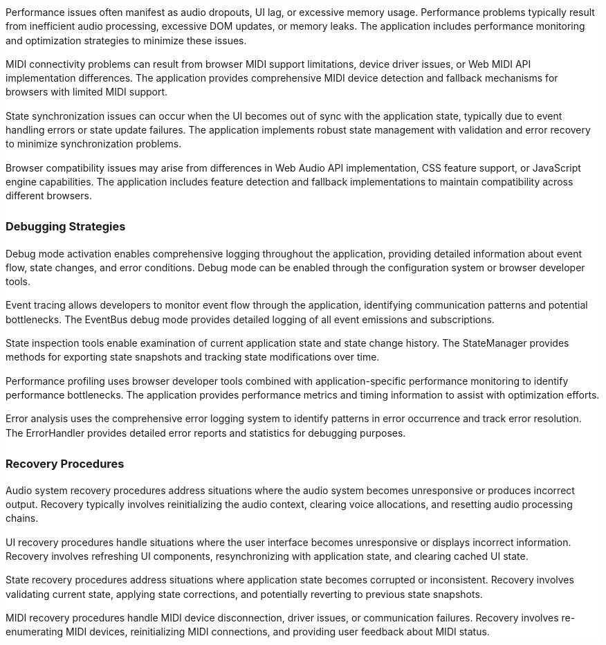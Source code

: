 Performance issues often manifest as audio dropouts, UI lag, or excessive memory usage. Performance problems typically result from inefficient audio processing, excessive DOM updates, or memory leaks. The application includes performance monitoring and optimization strategies to minimize these issues.

MIDI connectivity problems can result from browser MIDI support limitations, device driver issues, or Web MIDI API implementation differences. The application provides comprehensive MIDI device detection and fallback mechanisms for browsers with limited MIDI support.

State synchronization issues can occur when the UI becomes out of sync with the application state, typically due to event handling errors or state update failures. The application implements robust state management with validation and error recovery to minimize synchronization problems.

Browser compatibility issues may arise from differences in Web Audio API implementation, CSS feature support, or JavaScript engine capabilities. The application includes feature detection and fallback implementations to maintain compatibility across different browsers.

### Debugging Strategies

Debug mode activation enables comprehensive logging throughout the application, providing detailed information about event flow, state changes, and error conditions. Debug mode can be enabled through the configuration system or browser developer tools.

Event tracing allows developers to monitor event flow through the application, identifying communication patterns and potential bottlenecks. The EventBus debug mode provides detailed logging of all event emissions and subscriptions.

State inspection tools enable examination of current application state and state change history. The StateManager provides methods for exporting state snapshots and tracking state modifications over time.

Performance profiling uses browser developer tools combined with application-specific performance monitoring to identify performance bottlenecks. The application provides performance metrics and timing information to assist with optimization efforts.

Error analysis uses the comprehensive error logging system to identify patterns in error occurrence and track error resolution. The ErrorHandler provides detailed error reports and statistics for debugging purposes.

### Recovery Procedures

Audio system recovery procedures address situations where the audio system becomes unresponsive or produces incorrect output. Recovery typically involves reinitializing the audio context, clearing voice allocations, and resetting audio processing chains.

UI recovery procedures handle situations where the user interface becomes unresponsive or displays incorrect information. Recovery involves refreshing UI components, resynchronizing with application state, and clearing cached UI state.

State recovery procedures address situations where application state becomes corrupted or inconsistent. Recovery involves validating current state, applying state corrections, and potentially reverting to previous state snapshots.

MIDI recovery procedures handle MIDI device disconnection, driver issues, or communication failures. Recovery involves re-enumerating MIDI devices, reinitializing MIDI connections, and providing user feedback about MIDI status.
